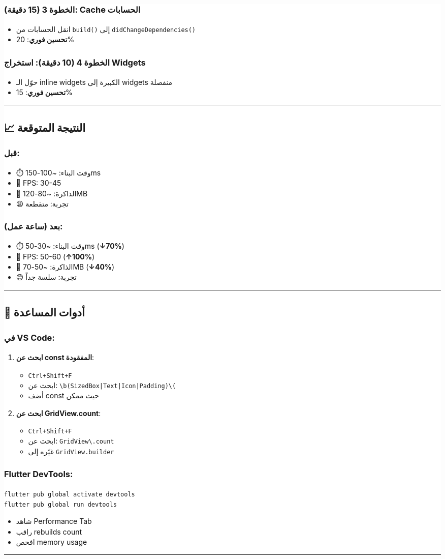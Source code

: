 ### الخطوة 3 (15 دقيقة): Cache الحسابات
- انقل الحسابات من `build()` إلى `didChangeDependencies()`
- **تحسين فوري**: 20%

### الخطوة 4 (10 دقيقة): استخراج Widgets
- حوّل الـ inline widgets الكبيرة إلى widgets منفصلة
- **تحسين فوري**: 15%

---

## 📈 النتيجة المتوقعة

### قبل:
- ⏱️ وقت البناء: ~100-150ms
- 🎯 FPS: 30-45
- 💾 الذاكرة: ~80-120MB
- 😫 تجربة: متقطعة

### بعد (ساعة عمل):
- ⏱️ وقت البناء: ~30-50ms (**↓70%**)
- 🎯 FPS: 50-60 (**↑100%**)
- 💾 الذاكرة: ~50-70MB (**↓40%**)
- 😊 تجربة: سلسة جداً

---

## 🔧 أدوات المساعدة

### في VS Code:
1. **ابحث عن const المفقودة**:
   - `Ctrl+Shift+F`
   - ابحث عن: `\b(SizedBox|Text|Icon|Padding)\(`
   - أضف const حيث ممكن

2. **ابحث عن GridView.count**:
   - `Ctrl+Shift+F`
   - ابحث عن: `GridView\.count`
   - غيّره إلى `GridView.builder`

### Flutter DevTools:
```bash
flutter pub global activate devtools
flutter pub global run devtools
```
- شاهد Performance Tab
- راقب rebuilds count
- افحص memory usage

---
